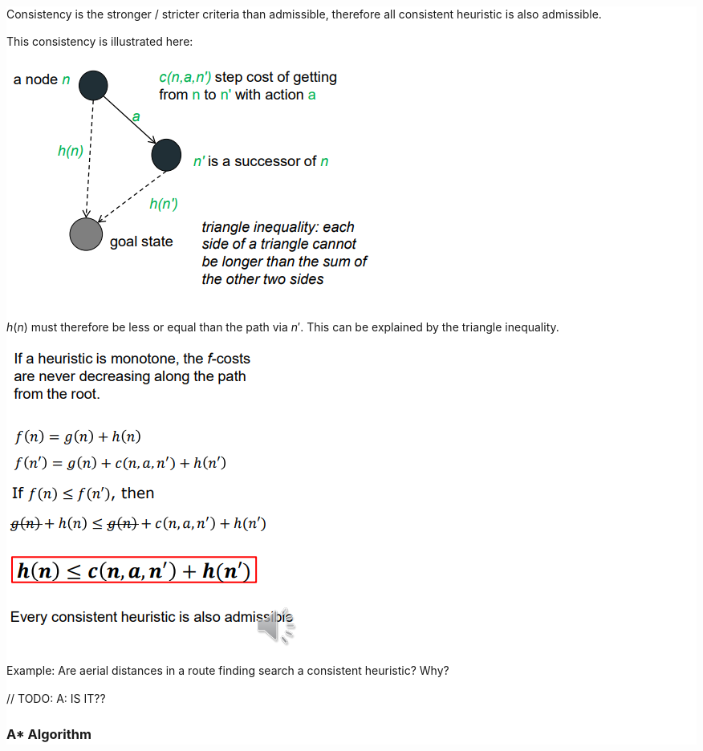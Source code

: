 Consistency is the stronger / stricter criteria than admissible, therefore all consistent heuristic is also admissible.

This consistency is illustrated here:

![image-20200402135320857](assets/image-20200402135320857.png)

$h(n)$ must therefore be less or equal than the path via $n'$. This can be explained by the triangle inequality.

![image-20200402135436490](assets/image-20200402135436490.png)

Example: Are aerial distances in a route finding search a consistent heuristic? Why?

// TODO: A: IS IT??



### A* Algorithm

